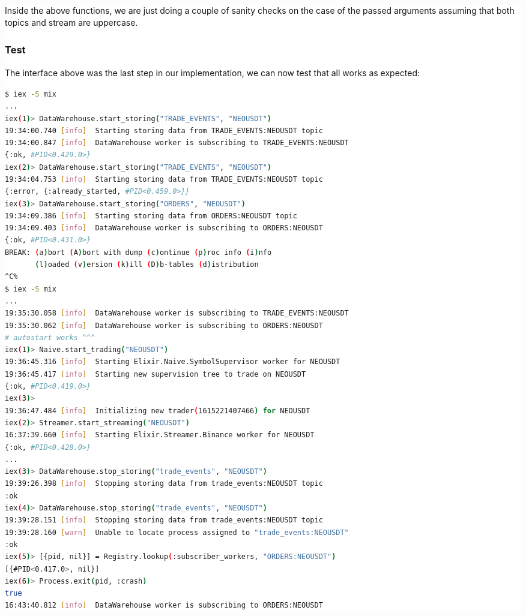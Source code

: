 Inside the above functions, we are just doing a couple of sanity checks on the case of the passed arguments assuming that both topics and stream are uppercase.

### Test

The interface above was the last step in our implementation, we can now test that all works as expected:


```bash
$ iex -S mix
...
iex(1)> DataWarehouse.start_storing("TRADE_EVENTS", "NEOUSDT")
19:34:00.740 [info]  Starting storing data from TRADE_EVENTS:NEOUSDT topic
19:34:00.847 [info]  DataWarehouse worker is subscribing to TRADE_EVENTS:NEOUSDT
{:ok, #PID<0.429.0>}
iex(2)> DataWarehouse.start_storing("TRADE_EVENTS", "NEOUSDT")
19:34:04.753 [info]  Starting storing data from TRADE_EVENTS:NEOUSDT topic
{:error, {:already_started, #PID<0.459.0>}}
iex(3)> DataWarehouse.start_storing("ORDERS", "NEOUSDT")
19:34:09.386 [info]  Starting storing data from ORDERS:NEOUSDT topic
19:34:09.403 [info]  DataWarehouse worker is subscribing to ORDERS:NEOUSDT
{:ok, #PID<0.431.0>}
BREAK: (a)bort (A)bort with dump (c)ontinue (p)roc info (i)nfo
       (l)oaded (v)ersion (k)ill (D)b-tables (d)istribution
^C%
$ iex -S mix
...
19:35:30.058 [info]  DataWarehouse worker is subscribing to TRADE_EVENTS:NEOUSDT
19:35:30.062 [info]  DataWarehouse worker is subscribing to ORDERS:NEOUSDT
# autostart works ^^^
iex(1)> Naive.start_trading("NEOUSDT")
19:36:45.316 [info]  Starting Elixir.Naive.SymbolSupervisor worker for NEOUSDT
19:36:45.417 [info]  Starting new supervision tree to trade on NEOUSDT
{:ok, #PID<0.419.0>}
iex(3)> 
19:36:47.484 [info]  Initializing new trader(1615221407466) for NEOUSDT
iex(2)> Streamer.start_streaming("NEOUSDT")
16:37:39.660 [info]  Starting Elixir.Streamer.Binance worker for NEOUSDT
{:ok, #PID<0.428.0>}
...
iex(3)> DataWarehouse.stop_storing("trade_events", "NEOUSDT")
19:39:26.398 [info]  Stopping storing data from trade_events:NEOUSDT topic
:ok
iex(4)> DataWarehouse.stop_storing("trade_events", "NEOUSDT")
19:39:28.151 [info]  Stopping storing data from trade_events:NEOUSDT topic
19:39:28.160 [warn]  Unable to locate process assigned to "trade_events:NEOUSDT"
:ok
iex(5)> [{pid, nil}] = Registry.lookup(:subscriber_workers, "ORDERS:NEOUSDT")
[{#PID<0.417.0>, nil}]
iex(6)> Process.exit(pid, :crash)
true
16:43:40.812 [info]  DataWarehouse worker is subscribing to ORDERS:NEOUSDT
```
